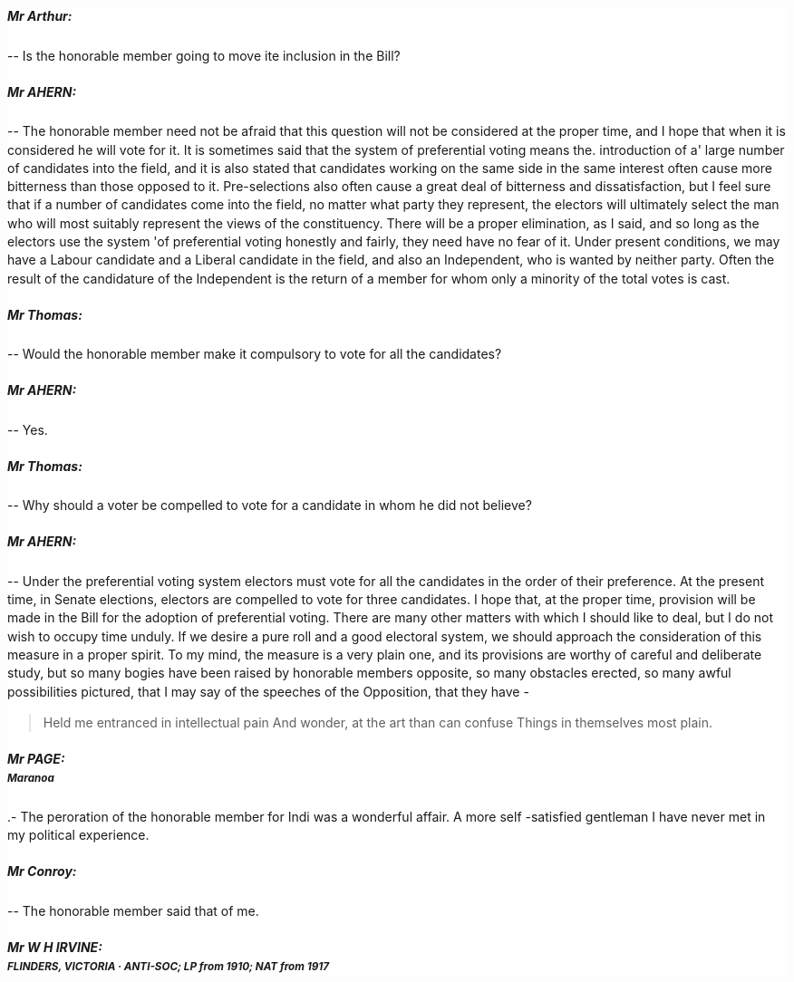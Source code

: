 ##### Mr Arthur:

--  Is the honorable member going to move ite inclusion in the Bill? 

##### Mr AHERN:

-- The honorable member need not be afraid that this question will not be considered at the proper time, and I hope that when it is considered he will vote for it. It is sometimes said that the system of preferential voting means the. introduction of a' large number of candidates into the field, and it is also stated that candidates working on the same side in the same interest often cause more bitterness than those opposed to it. Pre-selections also often cause a great deal of bitterness and dissatisfaction, but I feel sure that if a number of candidates come into the field, no matter what party they represent, the electors will ultimately select the man who will most suitably represent the views of the constituency. There will be a proper elimination, as I said, and so long as the electors use the system 'of preferential voting honestly and fairly, they need have no fear of it. Under present conditions, we may  have  a Labour candidate and a Liberal candidate in the field, and also an Independent, who is wanted by neither party. Often the result of the candidature of the Independent is the return of a member for whom only a minority of the total votes is cast. 

##### Mr Thomas:

--  Would the honorable member make it compulsory to vote for all the candidates? 

##### Mr AHERN:

-- Yes. 

##### Mr Thomas:

--  Why should a voter be compelled to vote for a candidate in whom he did not believe? 

##### Mr AHERN:

-- Under the preferential voting system electors must vote for all the candidates in the order of their preference. At the present time, in Senate elections, electors are compelled to vote for three candidates. I hope that, at the proper time, provision will be made in the Bill for the adoption of preferential voting. There are many other matters with which I should like to deal, but I do not wish to occupy time unduly. If we desire a pure roll and a good electoral system, we should approach the consideration of this measure in a proper spirit. To my mind, the measure is a very plain one, and its provisions are worthy of careful and deliberate study, but so many bogies have been raised by honorable members opposite, so many obstacles erected, so many awful possibilities pictured, that I may say of the speeches of the Opposition, that they have - 

  >Held me entranced in intellectual pain And wonder, at the art than can confuse Things in themselves most plain. 

##### Mr PAGE:<br><small class="text-muted">Maranoa</small>

.- The peroration of the honorable member for Indi was a wonderful affair. A more self -satisfied gentleman I have never met in my political experience. 

##### Mr Conroy:

--  The honorable member said that of me. 

##### Mr W H IRVINE:<br><small class="text-muted">FLINDERS, VICTORIA &middot; ANTI-SOC; LP from 1910; NAT from 1917</small>
